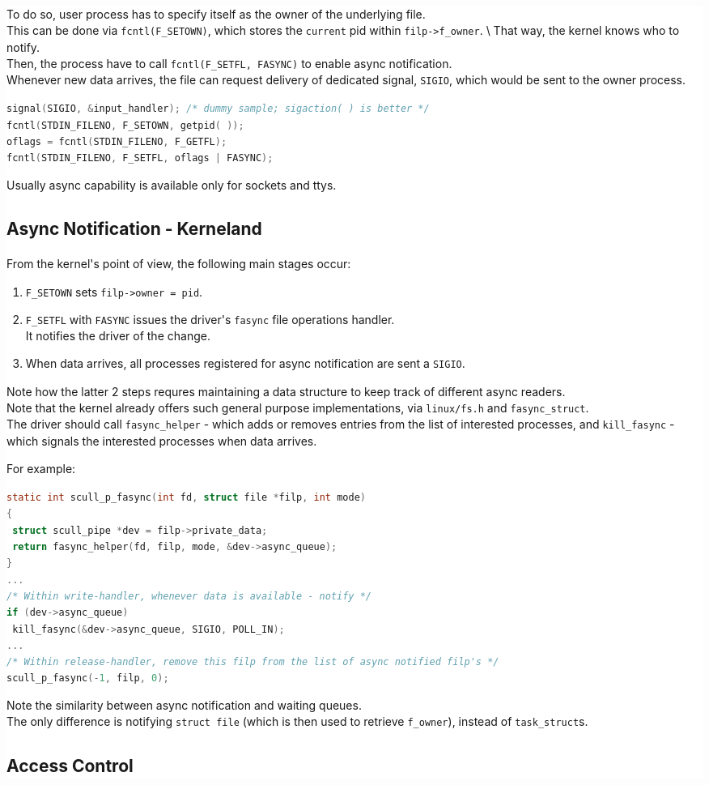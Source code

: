 To do so, user process has to specify itself as the owner of the underlying file. \
This can be done via `fcntl(F_SETOWN)`, which stores the `current` pid within `filp->f_owner`. \ 
That way, the kernel knows who to notify. \
Then, the process have to call `fcntl(F_SETFL, FASYNC)` to enable async notification. \
Whenever new data arrives, the file can request delivery of dedicated signal, `SIGIO`, which would be sent to the owner process. 

```c
signal(SIGIO, &input_handler); /* dummy sample; sigaction( ) is better */
fcntl(STDIN_FILENO, F_SETOWN, getpid( ));
oflags = fcntl(STDIN_FILENO, F_GETFL);
fcntl(STDIN_FILENO, F_SETFL, oflags | FASYNC);
```

Usually async capability is available only for sockets and ttys. 

## Async Notification - Kerneland

From the kernel's point of view, the following main stages occur:

1. `F_SETOWN` sets `filp->owner = pid`. 

2. `F_SETFL` with `FASYNC` issues the driver's `fasync` file operations handler. \
It notifies the driver of the change. 

3. When data arrives, all processes registered for async notification are sent a `SIGIO`. 

Note how the latter 2 steps requres maintaining a data structure to keep track of different async readers. \
Note that the kernel already offers such general purpose implementations, via `linux/fs.h` and `fasync_struct`. \
The driver should call `fasync_helper` - which adds or removes entries from the list of interested processes, and `kill_fasync` - which signals the interested processes when data arrives. 

For example:

```c
static int scull_p_fasync(int fd, struct file *filp, int mode)
{
 struct scull_pipe *dev = filp->private_data;
 return fasync_helper(fd, filp, mode, &dev->async_queue);
}
...
/* Within write-handler, whenever data is available - notify */
if (dev->async_queue)
 kill_fasync(&dev->async_queue, SIGIO, POLL_IN);
...
/* Within release-handler, remove this filp from the list of async notified filp's */
scull_p_fasync(-1, filp, 0);
```

Note the similarity between async notification and waiting queues. \
The only difference is notifying `struct file` (which is then used to retrieve `f_owner`), instead of `task_struct`s. 

## Access Control
